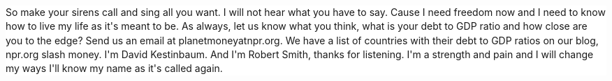 So make your sirens call and sing all you want.
I will not hear what you have to say.
Cause I need freedom now and I need to know how
to live my life as it's meant to be.
As always, let us know what you think,
what is your debt to GDP ratio
and how close are you to the edge?
Send us an email at planetmoneyatnpr.org.
We have a list of countries with their
debt to GDP ratios on our blog, npr.org slash money.
I'm David Kestinbaum.
And I'm Robert Smith, thanks for listening.
I'm a strength and pain and I will change my ways
I'll know my name as it's called again.
